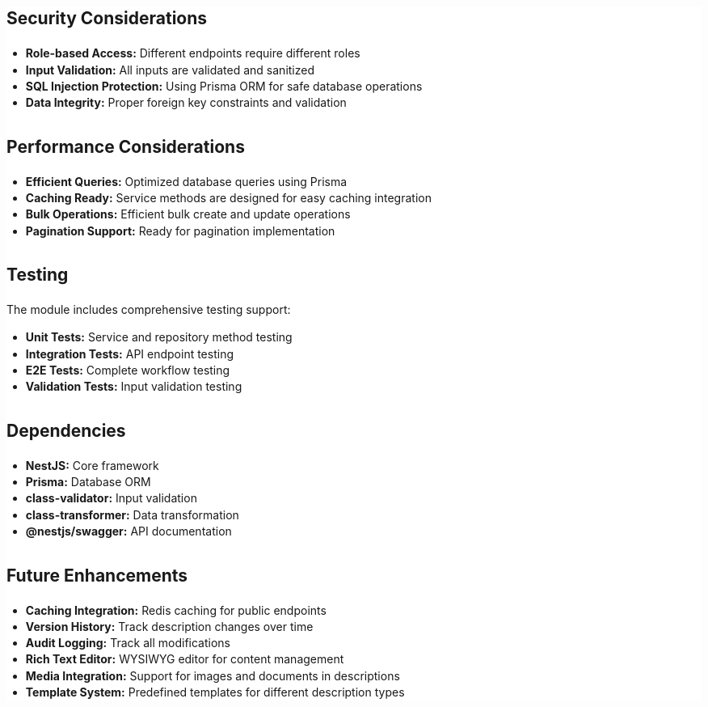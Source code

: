 ## Security Considerations

- **Role-based Access:** Different endpoints require different roles
- **Input Validation:** All inputs are validated and sanitized
- **SQL Injection Protection:** Using Prisma ORM for safe database operations
- **Data Integrity:** Proper foreign key constraints and validation

## Performance Considerations

- **Efficient Queries:** Optimized database queries using Prisma
- **Caching Ready:** Service methods are designed for easy caching integration
- **Bulk Operations:** Efficient bulk create and update operations
- **Pagination Support:** Ready for pagination implementation

## Testing

The module includes comprehensive testing support:

- **Unit Tests:** Service and repository method testing
- **Integration Tests:** API endpoint testing
- **E2E Tests:** Complete workflow testing
- **Validation Tests:** Input validation testing

## Dependencies

- **NestJS:** Core framework
- **Prisma:** Database ORM
- **class-validator:** Input validation
- **class-transformer:** Data transformation
- **@nestjs/swagger:** API documentation

## Future Enhancements

- **Caching Integration:** Redis caching for public endpoints
- **Version History:** Track description changes over time
- **Audit Logging:** Track all modifications
- **Rich Text Editor:** WYSIWYG editor for content management
- **Media Integration:** Support for images and documents in descriptions
- **Template System:** Predefined templates for different description types 